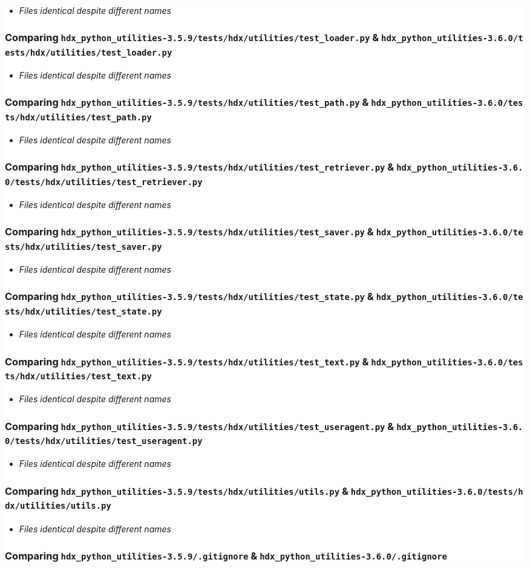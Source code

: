  * *Files identical despite different names*

### Comparing `hdx_python_utilities-3.5.9/tests/hdx/utilities/test_loader.py` & `hdx_python_utilities-3.6.0/tests/hdx/utilities/test_loader.py`

 * *Files identical despite different names*

### Comparing `hdx_python_utilities-3.5.9/tests/hdx/utilities/test_path.py` & `hdx_python_utilities-3.6.0/tests/hdx/utilities/test_path.py`

 * *Files identical despite different names*

### Comparing `hdx_python_utilities-3.5.9/tests/hdx/utilities/test_retriever.py` & `hdx_python_utilities-3.6.0/tests/hdx/utilities/test_retriever.py`

 * *Files identical despite different names*

### Comparing `hdx_python_utilities-3.5.9/tests/hdx/utilities/test_saver.py` & `hdx_python_utilities-3.6.0/tests/hdx/utilities/test_saver.py`

 * *Files identical despite different names*

### Comparing `hdx_python_utilities-3.5.9/tests/hdx/utilities/test_state.py` & `hdx_python_utilities-3.6.0/tests/hdx/utilities/test_state.py`

 * *Files identical despite different names*

### Comparing `hdx_python_utilities-3.5.9/tests/hdx/utilities/test_text.py` & `hdx_python_utilities-3.6.0/tests/hdx/utilities/test_text.py`

 * *Files identical despite different names*

### Comparing `hdx_python_utilities-3.5.9/tests/hdx/utilities/test_useragent.py` & `hdx_python_utilities-3.6.0/tests/hdx/utilities/test_useragent.py`

 * *Files identical despite different names*

### Comparing `hdx_python_utilities-3.5.9/tests/hdx/utilities/utils.py` & `hdx_python_utilities-3.6.0/tests/hdx/utilities/utils.py`

 * *Files identical despite different names*

### Comparing `hdx_python_utilities-3.5.9/.gitignore` & `hdx_python_utilities-3.6.0/.gitignore`
